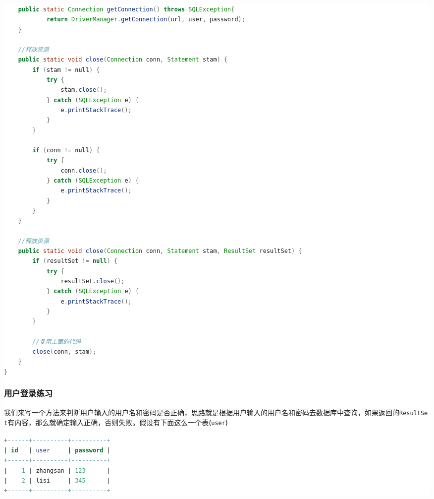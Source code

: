 ```java
    public static Connection getConnection() throws SQLException{
            return DriverManager.getConnection(url, user, password);
    }
	
    //释放资源
    public static void close(Connection conn, Statement stam) {
        if (stam != null) {
            try {
                stam.close();
            } catch (SQLException e) {
                e.printStackTrace();
            }
        }

        if (conn != null) {
            try {
                conn.close();
            } catch (SQLException e) {
                e.printStackTrace();
            }
        }
    }
	
    //释放资源
    public static void close(Connection conn, Statement stam, ResultSet resultSet) {
        if (resultSet != null) {
            try {
                resultSet.close();
            } catch (SQLException e) {
                e.printStackTrace();
            }
        }

        //复用上面的代码
        close(conn, stam);
    }
}

```

### 用户登录练习

我们来写一个方法来判断用户输入的用户名和密码是否正确，思路就是根据用户输入的用户名和密码去数据库中查询，如果返回的`ResultSet`有内容，那么就确定输入正确，否则失败。假设有下面这么一个表(`user`)

```sql
+------+----------+----------+
| id   | user     | password |
+------+----------+----------+
|    1 | zhangsan | 123      |
|    2 | lisi     | 345      |
+------+----------+----------+
```
